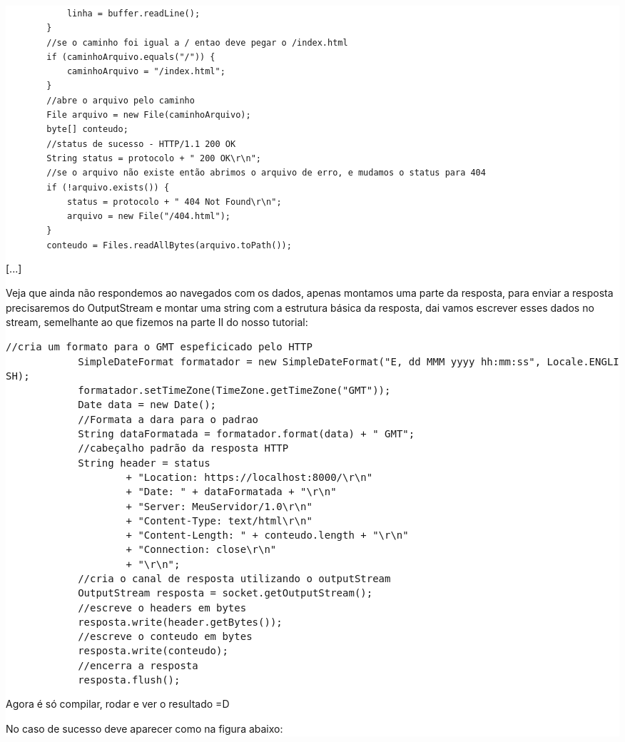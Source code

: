                 linha = buffer.readLine();
            }
            //se o caminho foi igual a / entao deve pegar o /index.html
            if (caminhoArquivo.equals("/")) {
                caminhoArquivo = "/index.html";
            }
            //abre o arquivo pelo caminho
            File arquivo = new File(caminhoArquivo);
            byte[] conteudo;
            //status de sucesso - HTTP/1.1 200 OK
            String status = protocolo + " 200 OK\r\n";
            //se o arquivo não existe então abrimos o arquivo de erro, e mudamos o status para 404
            if (!arquivo.exists()) {
                status = protocolo + " 404 Not Found\r\n";
                arquivo = new File("/404.html");
            }
            conteudo = Files.readAllBytes(arquivo.toPath());
[...]
</pre>

Veja que ainda não respondemos ao navegados com os dados, apenas montamos uma parte da resposta, para enviar a resposta precisaremos do OutputStream e montar uma string com a estrutura básica da resposta, dai vamos escrever esses dados no stream, semelhante ao que fizemos na parte II do nosso tutorial:

<pre>//cria um formato para o GMT espeficicado pelo HTTP
            SimpleDateFormat formatador = new SimpleDateFormat("E, dd MMM yyyy hh:mm:ss", Locale.ENGLISH);
            formatador.setTimeZone(TimeZone.getTimeZone("GMT"));
            Date data = new Date();
            //Formata a dara para o padrao
            String dataFormatada = formatador.format(data) + " GMT";
            //cabeçalho padrão da resposta HTTP
            String header = status
                    + "Location: https://localhost:8000/\r\n"
                    + "Date: " + dataFormatada + "\r\n"
                    + "Server: MeuServidor/1.0\r\n"
                    + "Content-Type: text/html\r\n"
                    + "Content-Length: " + conteudo.length + "\r\n"
                    + "Connection: close\r\n"
                    + "\r\n";
            //cria o canal de resposta utilizando o outputStream
            OutputStream resposta = socket.getOutputStream();
            //escreve o headers em bytes
            resposta.write(header.getBytes());
            //escreve o conteudo em bytes
            resposta.write(conteudo);
            //encerra a resposta
            resposta.flush();
</pre>

Agora é só compilar, rodar e ver o resultado =D

No caso de sucesso deve aparecer como na figura abaixo:


 [1]: https://tableless.com.br/criando-seu-proprio-servidor-http-do-zero-ou-quase-parte-i/ "Criando seu próprio servidor HTTP do zero (ou quase) – Parte I"
 [2]: https://tableless.com.br/criando-seu-proprio-servidor-http-do-zero-ou-quase-parte-ii/ "Criando seu próprio servidor HTTP do zero (ou quase) – Parte II"
 [3]: https://raw.githubusercontent.com/diegoeis/tableless-static-images/master/2015/09/sucesso.png
 [4]: https://raw.githubusercontent.com/diegoeis/tableless-static-images/master/2015/09/erro404.png